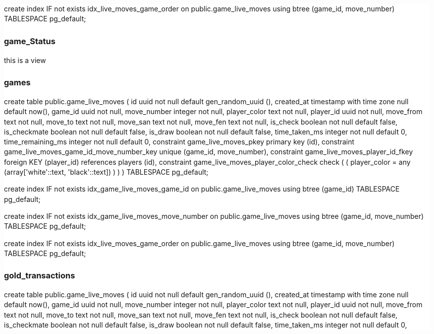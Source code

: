 create index IF not exists idx_live_moves_game_order on public.game_live_moves using btree (game_id, move_number) TABLESPACE pg_default;

###

### game_Status

this is a view

###

### games

create table public.game_live_moves (
id uuid not null default gen_random_uuid (),
created_at timestamp with time zone null default now(),
game_id uuid not null,
move_number integer not null,
player_color text not null,
player_id uuid not null,
move_from text not null,
move_to text not null,
move_san text not null,
move_fen text not null,
is_check boolean not null default false,
is_checkmate boolean not null default false,
is_draw boolean not null default false,
time_taken_ms integer not null default 0,
time_remaining_ms integer not null default 0,
constraint game_live_moves_pkey primary key (id),
constraint game_live_moves_game_id_move_number_key unique (game_id, move_number),
constraint game_live_moves_player_id_fkey foreign KEY (player_id) references players (id),
constraint game_live_moves_player_color_check check (
(
player_color = any (array['white'::text, 'black'::text])
)
)
) TABLESPACE pg_default;

create index IF not exists idx_game_live_moves_game_id on public.game_live_moves using btree (game_id) TABLESPACE pg_default;

create index IF not exists idx_game_live_moves_move_number on public.game_live_moves using btree (game_id, move_number) TABLESPACE pg_default;

create index IF not exists idx_live_moves_game_order on public.game_live_moves using btree (game_id, move_number) TABLESPACE pg_default;

###

### gold_transactions

create table public.game_live_moves (
id uuid not null default gen_random_uuid (),
created_at timestamp with time zone null default now(),
game_id uuid not null,
move_number integer not null,
player_color text not null,
player_id uuid not null,
move_from text not null,
move_to text not null,
move_san text not null,
move_fen text not null,
is_check boolean not null default false,
is_checkmate boolean not null default false,
is_draw boolean not null default false,
time_taken_ms integer not null default 0,